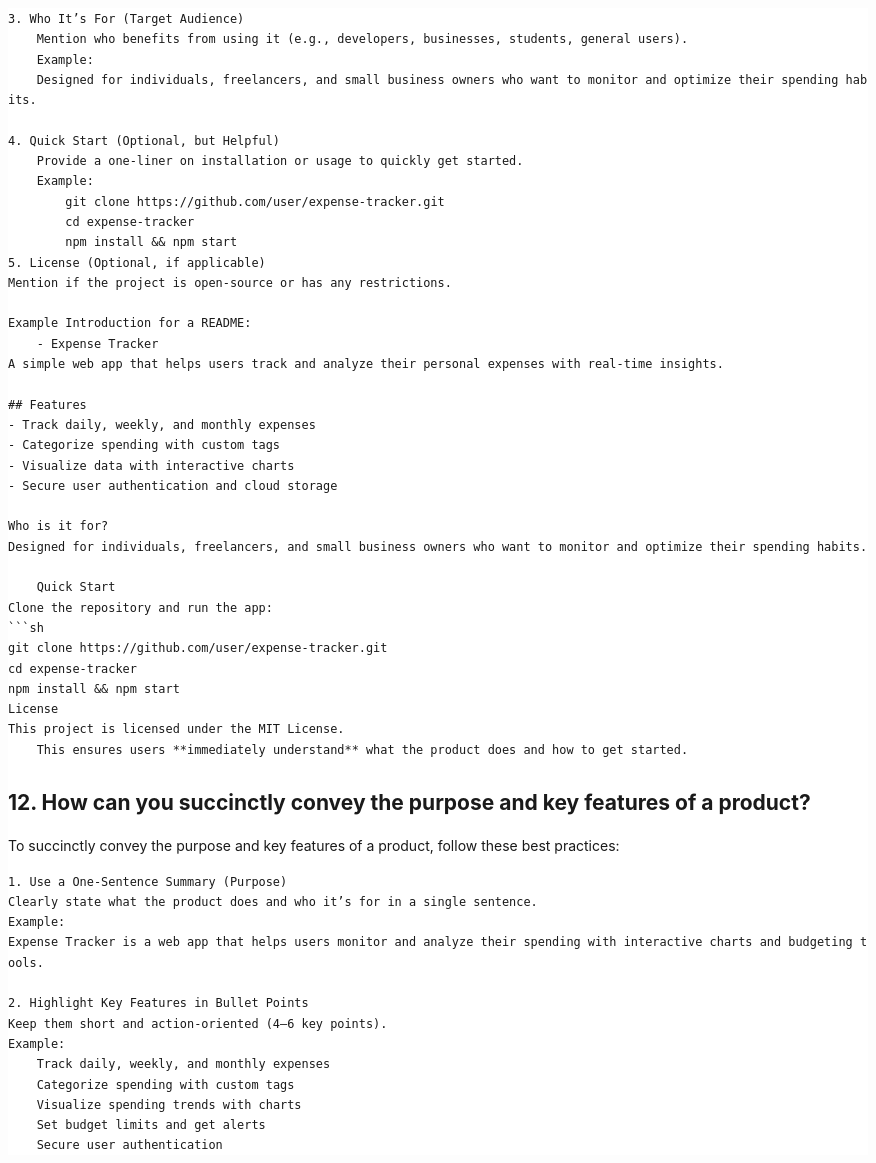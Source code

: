     3. Who It’s For (Target Audience)
        Mention who benefits from using it (e.g., developers, businesses, students, general users).
        Example:
        Designed for individuals, freelancers, and small business owners who want to monitor and optimize their spending habits.

    4. Quick Start (Optional, but Helpful)
        Provide a one-liner on installation or usage to quickly get started.
        Example:
            git clone https://github.com/user/expense-tracker.git
            cd expense-tracker
            npm install && npm start
    5. License (Optional, if applicable)
    Mention if the project is open-source or has any restrictions.
    
    Example Introduction for a README:
        - Expense Tracker  
    A simple web app that helps users track and analyze their personal expenses with real-time insights.  

    ## Features  
    - Track daily, weekly, and monthly expenses  
    - Categorize spending with custom tags  
    - Visualize data with interactive charts  
    - Secure user authentication and cloud storage  

    Who is it for?  
    Designed for individuals, freelancers, and small business owners who want to monitor and optimize their spending habits.  

        Quick Start  
    Clone the repository and run the app:  
    ```sh
    git clone https://github.com/user/expense-tracker.git
    cd expense-tracker
    npm install && npm start
    License
    This project is licensed under the MIT License.
        This ensures users **immediately understand** what the product does and how to get started.

## 12. How can you succinctly convey the purpose and key features of a product?

To succinctly convey the purpose and key features of a product, follow these best practices:

    1. Use a One-Sentence Summary (Purpose)
    Clearly state what the product does and who it’s for in a single sentence.
    Example:
    Expense Tracker is a web app that helps users monitor and analyze their spending with interactive charts and budgeting tools.

    2. Highlight Key Features in Bullet Points
    Keep them short and action-oriented (4–6 key points).
    Example:
        Track daily, weekly, and monthly expenses
        Categorize spending with custom tags
        Visualize spending trends with charts
        Set budget limits and get alerts
        Secure user authentication
